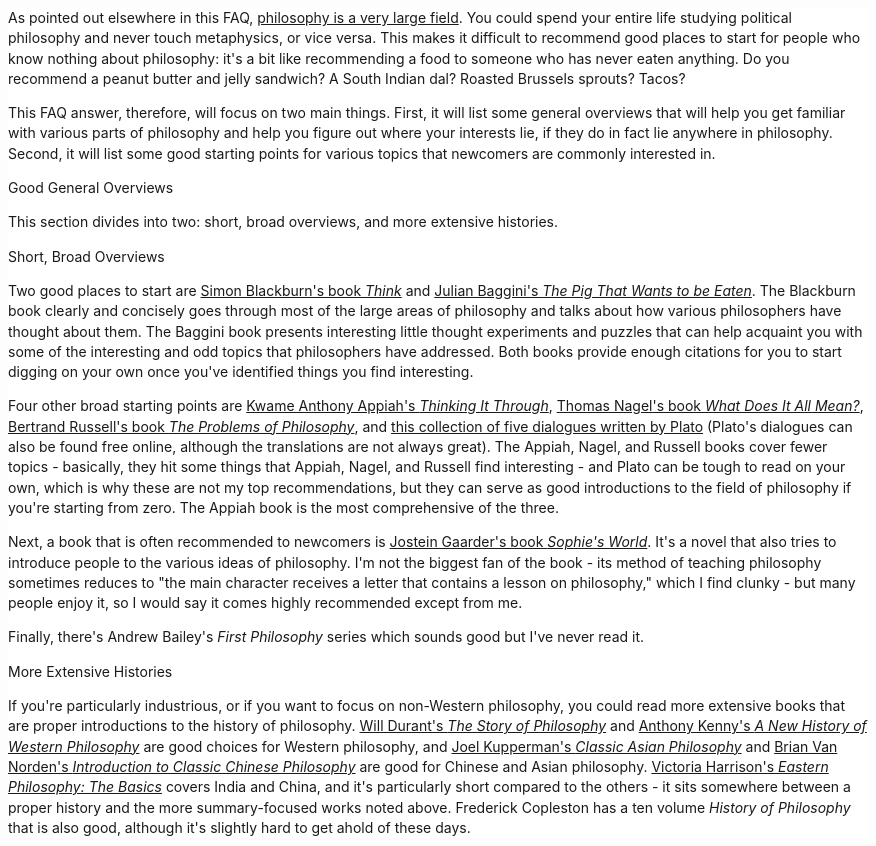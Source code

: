 As pointed out elsewhere in this FAQ, [philosophy is a very large field](https://www.reddit.com/r/AskPhilosophyFAQ/comments/4i0tgc/what_is_philosophy_what_do_philosophers_do_what/). You could spend your entire life studying political philosophy and never touch metaphysics, or vice versa. This makes it difficult to recommend good places to start for people who know nothing about philosophy: it's a bit like recommending a food to someone who has never eaten anything. Do you recommend a peanut butter and jelly sandwich? A South Indian dal? Roasted Brussels sprouts? Tacos?

This FAQ answer, therefore, will focus on two main things. First, it will list some general overviews that will help you get familiar with various parts of philosophy and help you figure out where your interests lie, if they do in fact lie anywhere in philosophy. Second, it will list some good starting points for various topics that newcomers are commonly interested in.

Good General Overviews

This section divides into two: short, broad overviews, and more extensive histories.

Short, Broad Overviews

Two good places to start are [Simon Blackburn's book _Think_](http://smile.amazon.com/Think-A-Compelling-Introduction-Philosophy/dp/0192854259) and [Julian Baggini's _The Pig That Wants to be Eaten_](http://smile.amazon.com/Pig-That-Wants-Eaten-Experiments/dp/0452287448). The Blackburn book clearly and concisely goes through most of the large areas of philosophy and talks about how various philosophers have thought about them. The Baggini book presents interesting little thought experiments and puzzles that can help acquaint you with some of the interesting and odd topics that philosophers have addressed. Both books provide enough citations for you to start digging on your own once you've identified things you find interesting.

Four other broad starting points are [Kwame Anthony Appiah's _Thinking It Through_](https://smile.amazon.com/Thinking-Through-Introduction-Contemporary-Philosophy/dp/0195134583), [Thomas Nagel's book _What Does It All Mean?_](http://smile.amazon.com/What-Does-All-Mean-Introduction/dp/0195052161/), [Bertrand Russell's book _The Problems of Philosophy_](http://smile.amazon.com/Problems-Philosophy-Bertrand-Russell/dp/1604595132), and [this collection of five dialogues written by Plato](http://smile.amazon.com/Plato-Dialogues-Euthyphro-Apology-Classics/dp/0872206335/) (Plato's dialogues can also be found free online, although the translations are not always great). The Appiah, Nagel, and Russell books cover fewer topics - basically, they hit some things that Appiah, Nagel, and Russell find interesting - and Plato can be tough to read on your own, which is why these are not my top recommendations, but they can serve as good introductions to the field of philosophy if you're starting from zero. The Appiah book is the most comprehensive of the three.

Next, a book that is often recommended to newcomers is [Jostein Gaarder's book _Sophie's World_](http://smile.amazon.com/Sophies-World-History-Philosophy-Classics/dp/0374530718/). It's a novel that also tries to introduce people to the various ideas of philosophy. I'm not the biggest fan of the book - its method of teaching philosophy sometimes reduces to "the main character receives a letter that contains a lesson on philosophy," which I find clunky - but many people enjoy it, so I would say it comes highly recommended except from me.

Finally, there's Andrew Bailey's _First Philosophy_ series which sounds good but I've never read it.

More Extensive Histories

If you're particularly industrious, or if you want to focus on non-Western philosophy, you could read more extensive books that are proper introductions to the history of philosophy. [Will Durant's _The Story of Philosophy_](http://smile.amazon.com/Story-Philosophy-Opinions-Greatest-Philosophers/dp/0671739166) and [Anthony Kenny's _A New History of Western Philosophy_](http://smile.amazon.com/New-History-Western-Philosophy/dp/0199656495/) are good choices for Western philosophy, and [Joel Kupperman's _Classic Asian Philosophy_](http://smile.amazon.com/Classic-Asian-Philosophy-Guide-Essential/dp/0195189817/) and [Brian Van Norden's _Introduction to Classic Chinese Philosophy_](http://smile.amazon.com/Introduction-Classical-Chinese-Philosophy-Norden/dp/1603844686/) are good for Chinese and Asian philosophy. [Victoria Harrison's _Eastern Philosophy: The Basics_](http://smile.amazon.com/Eastern-Philosophy-Victoria-S-Harrison/dp/0415587336) covers India and China, and it's particularly short compared to the others - it sits somewhere between a proper history and the more summary-focused works noted above. Frederick Copleston has a ten volume _History of Philosophy_ that is also good, although it's slightly hard to get ahold of these days.
